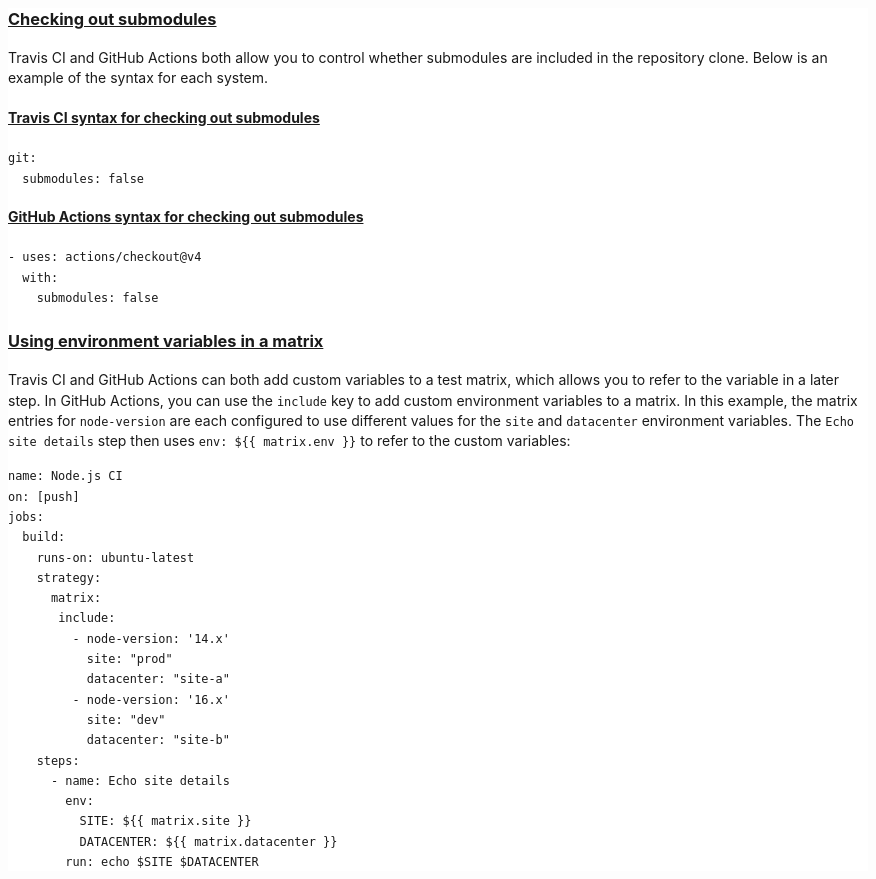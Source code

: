 ### [Checking out submodules](https://docs.github.com/en/actions/migrating-to-github-actions/manually-migrating-to-github-actions/migrating-from-travis-ci-to-github-actions#checking-out-submodules)
Travis CI and GitHub Actions both allow you to control whether submodules are included in the repository clone.
Below is an example of the syntax for each system.
#### [Travis CI syntax for checking out submodules](https://docs.github.com/en/actions/migrating-to-github-actions/manually-migrating-to-github-actions/migrating-from-travis-ci-to-github-actions#travis-ci-syntax-for-checking-out-submodules)
```
git:
  submodules: false

```

#### [GitHub Actions syntax for checking out submodules](https://docs.github.com/en/actions/migrating-to-github-actions/manually-migrating-to-github-actions/migrating-from-travis-ci-to-github-actions#github-actions-syntax-for-checking-out-submodules)
```
- uses: actions/checkout@v4
  with:
    submodules: false

```

### [Using environment variables in a matrix](https://docs.github.com/en/actions/migrating-to-github-actions/manually-migrating-to-github-actions/migrating-from-travis-ci-to-github-actions#using-environment-variables-in-a-matrix)
Travis CI and GitHub Actions can both add custom variables to a test matrix, which allows you to refer to the variable in a later step.
In GitHub Actions, you can use the `include` key to add custom environment variables to a matrix. In this example, the matrix entries for `node-version` are each configured to use different values for the `site` and `datacenter` environment variables. The `Echo site details` step then uses `env: ${{ matrix.env }}` to refer to the custom variables:
```
name: Node.js CI
on: [push]
jobs:
  build:
    runs-on: ubuntu-latest
    strategy:
      matrix:
       include:
         - node-version: '14.x'
           site: "prod"
           datacenter: "site-a"
         - node-version: '16.x'
           site: "dev"
           datacenter: "site-b"
    steps:
      - name: Echo site details
        env:
          SITE: ${{ matrix.site }}
          DATACENTER: ${{ matrix.datacenter }}
        run: echo $SITE $DATACENTER

```
